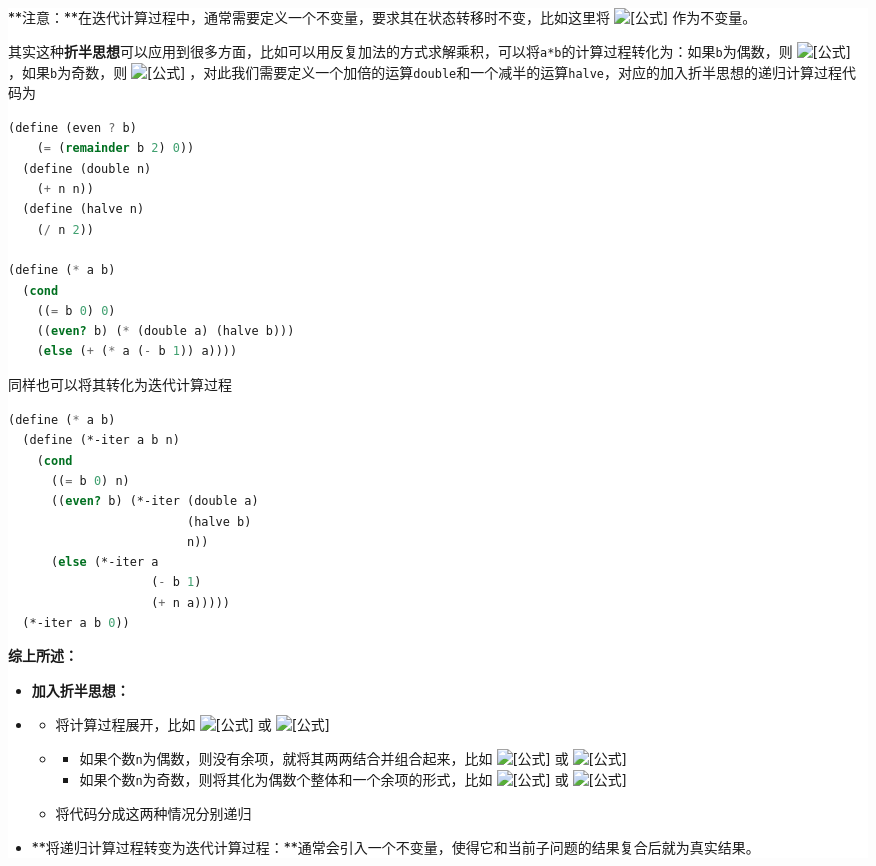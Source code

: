 **注意：**在迭代计算过程中，通常需要定义一个不变量，要求其在状态转移时不变，比如这里将 ![[公式]](https://www.zhihu.com/equation?tex=a%5Ccdot+b%5En) 作为不变量。

其实这种**折半思想**可以应用到很多方面，比如可以用反复加法的方式求解乘积，可以将`a*b`的计算过程转化为：如果`b`为偶数，则 ![[公式]](https://www.zhihu.com/equation?tex=a%5Ctimes+b%3D2%28a%5Ctimes+b%2F2%29) ，如果`b`为奇数，则 ![[公式]](https://www.zhihu.com/equation?tex=a%5Ctimes+b%3Da%5Ctimes%28b-1%29%2Ba) ，对此我们需要定义一个加倍的运算`double`和一个减半的运算`halve`，对应的加入折半思想的递归计算过程代码为

```scheme
(define (even ? b)
    (= (remainder b 2) 0))
  (define (double n)
    (+ n n))
  (define (halve n)
    (/ n 2))

(define (* a b)
  (cond
    ((= b 0) 0)
    ((even? b) (* (double a) (halve b)))
    (else (+ (* a (- b 1)) a))))
```

同样也可以将其转化为迭代计算过程

```scheme
(define (* a b)
  (define (*-iter a b n)
    (cond
      ((= b 0) n)
      ((even? b) (*-iter (double a)
                         (halve b)
                         n))
      (else (*-iter a
                    (- b 1)
                    (+ n a)))))
  (*-iter a b 0))
```

**综上所述：**

- **加入折半思想：**

- - 将计算过程展开，比如 ![[公式]](https://www.zhihu.com/equation?tex=b%5En%3Db%5Ctimes+b%5Ctimes+b...%5Ctimes+b) 或 ![[公式]](https://www.zhihu.com/equation?tex=b%2An%3Db%2Bb%2Bb...%2Bb)

  - - 如果个数`n`为偶数，则没有余项，就将其两两结合并组合起来，比如 ![[公式]](https://www.zhihu.com/equation?tex=b%5En%3D%28b%5Ctimes+b%29%5Ctimes+%28b%5Ctimes+b%29%5Ctimes+...%5Ctimes+%28b%5Ctimes+b%29%3D%28b%5E2%29%5E%7Bn%2F2%7D) 或 ![[公式]](https://www.zhihu.com/equation?tex=b%2An%3D%28b%2Bb%29%2B%28b%2Bb%29%2B...%2B%28b%2Bb%29%3D%282b%29%5Ctimes+%28n%2F2%29)
    - 如果个数`n`为奇数，则将其化为偶数个整体和一个余项的形式，比如 ![[公式]](https://www.zhihu.com/equation?tex=b%5En%3Db%5E%7Bn-1%7D%5Ctimes+b) 或 ![[公式]](https://www.zhihu.com/equation?tex=b%5Ctimes+n%3Db%5Ctimes+%28n-1%29+%2B+b)

  - 将代码分成这两种情况分别递归

- **将递归计算过程转变为迭代计算过程：**通常会引入一个不变量，使得它和当前子问题的结果复合后就为真实结果。
